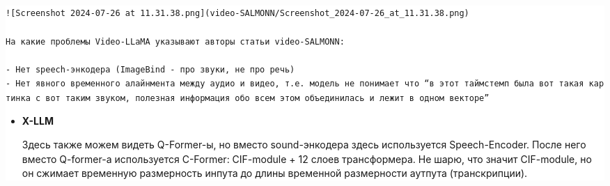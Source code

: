     ![Screenshot 2024-07-26 at 11.31.38.png](video-SALMONN/Screenshot_2024-07-26_at_11.31.38.png)
    
    На какие проблемы Video-LLaMA указывают авторы статьи video-SALMONN:
    
    - Нет speech-энкодера (ImageBind - про звуки, не про речь)
    - Нет явного временного алайнмента между аудио и видео, т.е. модель не понимает что “в этот таймстемп была вот такая картинка с вот таким звуком, полезная информация обо всем этом объединилась и лежит в одном векторе”
- **X-LLM**
    
    Здесь также можем видеть Q-Former-ы, но вместо sound-энкодера здесь используется Speech-Encoder. После него вместо Q-former-а используется C-Former: CIF-module + 12 слоев трансформера. Не шарю, что значит CIF-module, но он сжимает временную размерность инпута до длины временной размерности аутпута (транскрипции).
    